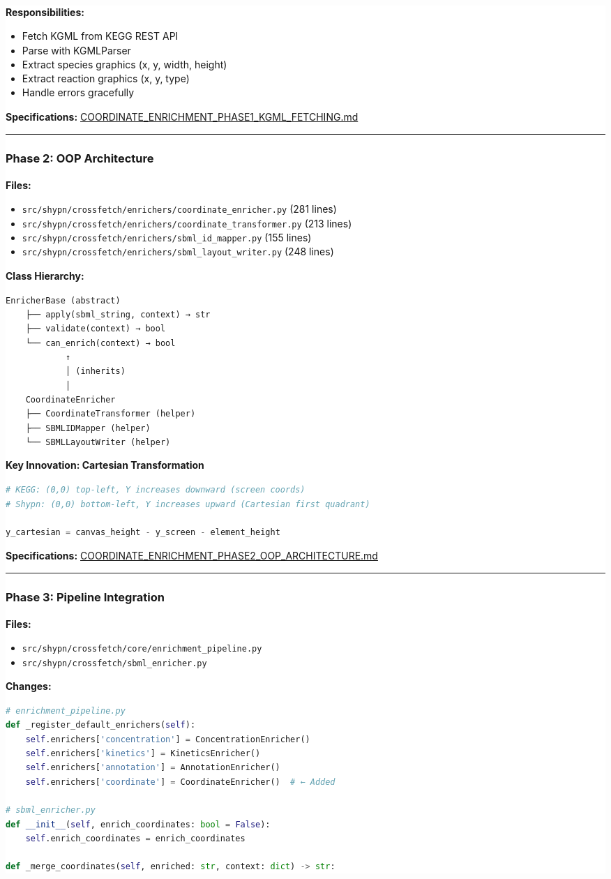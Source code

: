 **Responsibilities:**
- Fetch KGML from KEGG REST API
- Parse with KGMLParser
- Extract species graphics (x, y, width, height)
- Extract reaction graphics (x, y, type)
- Handle errors gracefully

**Specifications:** [COORDINATE_ENRICHMENT_PHASE1_KGML_FETCHING.md](./COORDINATE_ENRICHMENT_PHASE1_KGML_FETCHING.md)

---

### Phase 2: OOP Architecture

**Files:**
- `src/shypn/crossfetch/enrichers/coordinate_enricher.py` (281 lines)
- `src/shypn/crossfetch/enrichers/coordinate_transformer.py` (213 lines)
- `src/shypn/crossfetch/enrichers/sbml_id_mapper.py` (155 lines)
- `src/shypn/crossfetch/enrichers/sbml_layout_writer.py` (248 lines)

**Class Hierarchy:**
```
EnricherBase (abstract)
    ├── apply(sbml_string, context) → str
    ├── validate(context) → bool
    └── can_enrich(context) → bool
            ↑
            │ (inherits)
            │
    CoordinateEnricher
    ├── CoordinateTransformer (helper)
    ├── SBMLIDMapper (helper)
    └── SBMLLayoutWriter (helper)
```

**Key Innovation: Cartesian Transformation**
```python
# KEGG: (0,0) top-left, Y increases downward (screen coords)
# Shypn: (0,0) bottom-left, Y increases upward (Cartesian first quadrant)

y_cartesian = canvas_height - y_screen - element_height
```

**Specifications:** [COORDINATE_ENRICHMENT_PHASE2_OOP_ARCHITECTURE.md](./COORDINATE_ENRICHMENT_PHASE2_OOP_ARCHITECTURE.md)

---

### Phase 3: Pipeline Integration

**Files:**
- `src/shypn/crossfetch/core/enrichment_pipeline.py`
- `src/shypn/crossfetch/sbml_enricher.py`

**Changes:**
```python
# enrichment_pipeline.py
def _register_default_enrichers(self):
    self.enrichers['concentration'] = ConcentrationEnricher()
    self.enrichers['kinetics'] = KineticsEnricher()
    self.enrichers['annotation'] = AnnotationEnricher()
    self.enrichers['coordinate'] = CoordinateEnricher()  # ← Added

# sbml_enricher.py
def __init__(self, enrich_coordinates: bool = False):
    self.enrich_coordinates = enrich_coordinates
    
def _merge_coordinates(self, enriched: str, context: dict) -> str:
```